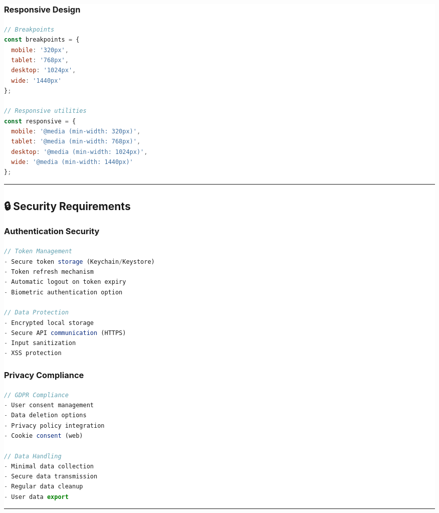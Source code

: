 ### Responsive Design
```javascript
// Breakpoints
const breakpoints = {
  mobile: '320px',
  tablet: '768px',
  desktop: '1024px',
  wide: '1440px'
};

// Responsive utilities
const responsive = {
  mobile: '@media (min-width: 320px)',
  tablet: '@media (min-width: 768px)',
  desktop: '@media (min-width: 1024px)',
  wide: '@media (min-width: 1440px)'
};
```

---

## 🔒 Security Requirements

### Authentication Security
```javascript
// Token Management
- Secure token storage (Keychain/Keystore)
- Token refresh mechanism
- Automatic logout on token expiry
- Biometric authentication option

// Data Protection
- Encrypted local storage
- Secure API communication (HTTPS)
- Input sanitization
- XSS protection
```

### Privacy Compliance
```javascript
// GDPR Compliance
- User consent management
- Data deletion options
- Privacy policy integration
- Cookie consent (web)

// Data Handling
- Minimal data collection
- Secure data transmission
- Regular data cleanup
- User data export
```

---